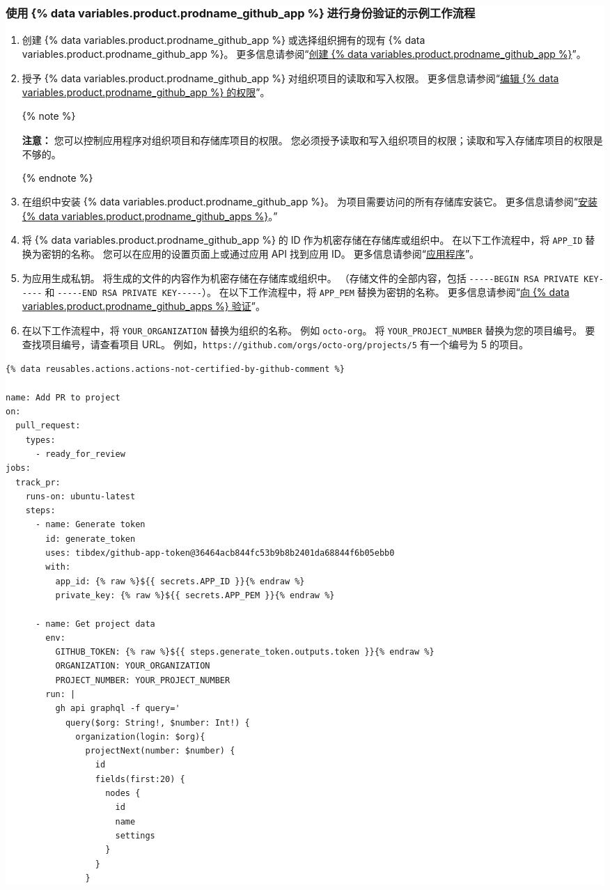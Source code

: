 ### 使用 {% data variables.product.prodname_github_app %} 进行身份验证的示例工作流程

1. 创建 {% data variables.product.prodname_github_app %} 或选择组织拥有的现有 {% data variables.product.prodname_github_app %}。 更多信息请参阅“[创建 {% data variables.product.prodname_github_app %}](/developers/apps/building-github-apps/creating-a-github-app)”。
2. 授予 {% data variables.product.prodname_github_app %} 对组织项目的读取和写入权限。 更多信息请参阅“[编辑 {% data variables.product.prodname_github_app %} 的权限](/developers/apps/managing-github-apps/editing-a-github-apps-permissions)”。

   {% note %}

   **注意：** 您可以控制应用程序对组织项目和存储库项目的权限。 您必须授予读取和写入组织项目的权限；读取和写入存储库项目的权限是不够的。

   {% endnote %}

3. 在组织中安装 {% data variables.product.prodname_github_app %}。 为项目需要访问的所有存储库安装它。 更多信息请参阅“[安装 {% data variables.product.prodname_github_apps %}](/developers/apps/managing-github-apps/installing-github-apps#installing-your-private-github-app-on-your-repository)。”
4. 将 {% data variables.product.prodname_github_app %} 的 ID 作为机密存储在存储库或组织中。 在以下工作流程中，将 `APP_ID` 替换为密钥的名称。 您可以在应用的设置页面上或通过应用 API 找到应用 ID。 更多信息请参阅“[应用程序](/rest/reference/apps#get-an-app)”。
5. 为应用生成私钥。 将生成的文件的内容作为机密存储在存储库或组织中。 （存储文件的全部内容，包括 `-----BEGIN RSA PRIVATE KEY-----` 和 `-----END RSA PRIVATE KEY-----`）。 在以下工作流程中，将 `APP_PEM` 替换为密钥的名称。 更多信息请参阅“[向 {% data variables.product.prodname_github_apps %} 验证](/developers/apps/building-github-apps/authenticating-with-github-apps#generating-a-private-key)”。
6. 在以下工作流程中，将 `YOUR_ORGANIZATION` 替换为组织的名称。 例如 `octo-org`。 将 `YOUR_PROJECT_NUMBER` 替换为您的项目编号。 要查找项目编号，请查看项目 URL。 例如，`https://github.com/orgs/octo-org/projects/5` 有一个编号为 5 的项目。

```yaml{:copy}
{% data reusables.actions.actions-not-certified-by-github-comment %}

name: Add PR to project
on:
  pull_request:
    types:
      - ready_for_review
jobs:
  track_pr:
    runs-on: ubuntu-latest
    steps:
      - name: Generate token
        id: generate_token
        uses: tibdex/github-app-token@36464acb844fc53b9b8b2401da68844f6b05ebb0
        with:
          app_id: {% raw %}${{ secrets.APP_ID }}{% endraw %}
          private_key: {% raw %}${{ secrets.APP_PEM }}{% endraw %}

      - name: Get project data
        env:
          GITHUB_TOKEN: {% raw %}${{ steps.generate_token.outputs.token }}{% endraw %}
          ORGANIZATION: YOUR_ORGANIZATION
          PROJECT_NUMBER: YOUR_PROJECT_NUMBER
        run: |
          gh api graphql -f query='
            query($org: String!, $number: Int!) {
              organization(login: $org){
                projectNext(number: $number) {
                  id
                  fields(first:20) {
                    nodes {
                      id
                      name
                      settings
                    }
                  }
                }
```